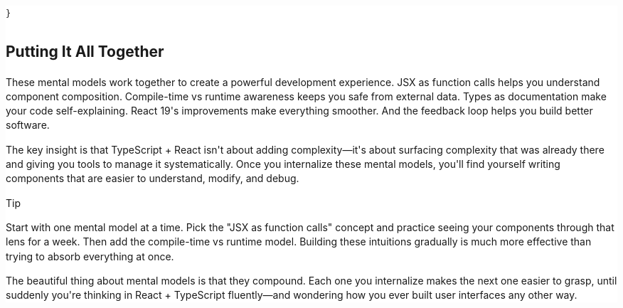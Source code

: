 ```tsx
}
```

## Putting It All Together

These mental models work together to create a powerful development experience. JSX as function calls helps you understand component composition. Compile-time vs runtime awareness keeps you safe from external data. Types as documentation make your code self-explaining. React 19's improvements make everything smoother. And the feedback loop helps you build better software.

The key insight is that TypeScript + React isn't about adding complexity—it's about surfacing complexity that was already there and giving you tools to manage it systematically. Once you internalize these mental models, you'll find yourself writing components that are easier to understand, modify, and debug.

> [!TIP]
> Start with one mental model at a time. Pick the "JSX as function calls" concept and practice seeing your components through that lens for a week. Then add the compile-time vs runtime model. Building these intuitions gradually is much more effective than trying to absorb everything at once.

The beautiful thing about mental models is that they compound. Each one you internalize makes the next one easier to grasp, until suddenly you're thinking in React + TypeScript fluently—and wondering how you ever built user interfaces any other way.
